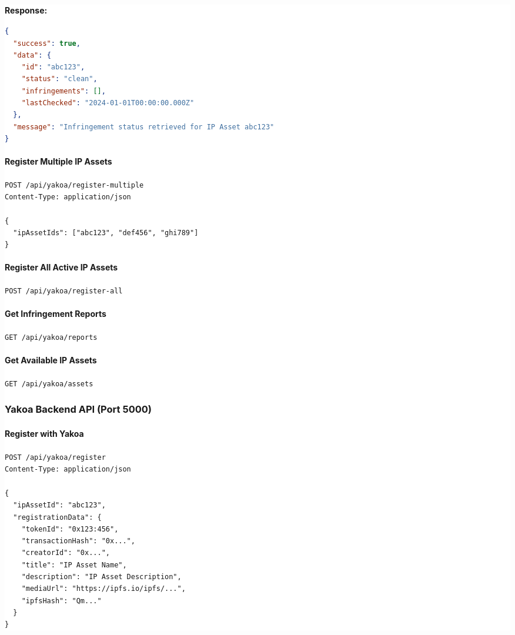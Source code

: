 **Response:**
```json
{
  "success": true,
  "data": {
    "id": "abc123",
    "status": "clean",
    "infringements": [],
    "lastChecked": "2024-01-01T00:00:00.000Z"
  },
  "message": "Infringement status retrieved for IP Asset abc123"
}
```

#### Register Multiple IP Assets
```http
POST /api/yakoa/register-multiple
Content-Type: application/json

{
  "ipAssetIds": ["abc123", "def456", "ghi789"]
}
```

#### Register All Active IP Assets
```http
POST /api/yakoa/register-all
```

#### Get Infringement Reports
```http
GET /api/yakoa/reports
```

#### Get Available IP Assets
```http
GET /api/yakoa/assets
```

### Yakoa Backend API (Port 5000)

#### Register with Yakoa
```http
POST /api/yakoa/register
Content-Type: application/json

{
  "ipAssetId": "abc123",
  "registrationData": {
    "tokenId": "0x123:456",
    "transactionHash": "0x...",
    "creatorId": "0x...",
    "title": "IP Asset Name",
    "description": "IP Asset Description",
    "mediaUrl": "https://ipfs.io/ipfs/...",
    "ipfsHash": "Qm..."
  }
}
```

